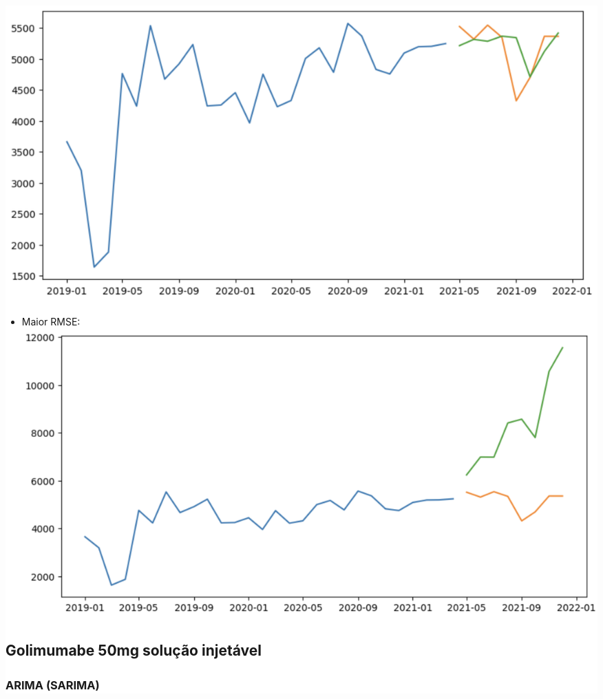![alt text](imagens/filgrastim_lstm_menor_rmse.png)
- Maior RMSE:
![alt text](imagens/filgrastim_lstm_maior_rmse.png)
## Golimumabe 50mg solução injetável
### ARIMA (SARIMA)